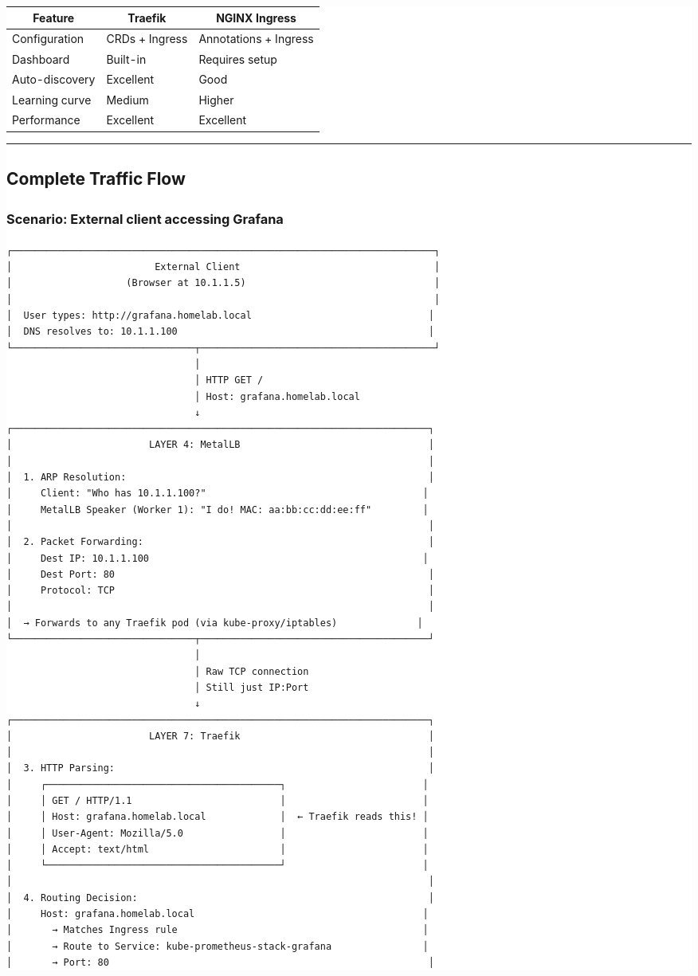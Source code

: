 | Feature | Traefik | NGINX Ingress |
|---------|---------|---------------|
| Configuration | CRDs + Ingress | Annotations + Ingress |
| Dashboard | Built-in | Requires setup |
| Auto-discovery | Excellent | Good |
| Learning curve | Medium | Higher |
| Performance | Excellent | Excellent |

---

## Complete Traffic Flow

### Scenario: External client accessing Grafana

```
┌──────────────────────────────────────────────────────────────────────────┐
│                         External Client                                  │
│                    (Browser at 10.1.1.5)                                 │
│                                                                          │
│  User types: http://grafana.homelab.local                               │
│  DNS resolves to: 10.1.1.100                                            │
└────────────────────────────────┬─────────────────────────────────────────┘
                                 │
                                 │ HTTP GET /
                                 │ Host: grafana.homelab.local
                                 ↓
┌─────────────────────────────────────────────────────────────────────────┐
│                        LAYER 4: MetalLB                                 │
│                                                                         │
│  1. ARP Resolution:                                                     │
│     Client: "Who has 10.1.1.100?"                                      │
│     MetalLB Speaker (Worker 1): "I do! MAC: aa:bb:cc:dd:ee:ff"         │
│                                                                         │
│  2. Packet Forwarding:                                                  │
│     Dest IP: 10.1.1.100                                                │
│     Dest Port: 80                                                       │
│     Protocol: TCP                                                       │
│                                                                         │
│  → Forwards to any Traefik pod (via kube-proxy/iptables)              │
└────────────────────────────────┬────────────────────────────────────────┘
                                 │
                                 │ Raw TCP connection
                                 │ Still just IP:Port
                                 ↓
┌─────────────────────────────────────────────────────────────────────────┐
│                        LAYER 7: Traefik                                 │
│                                                                         │
│  3. HTTP Parsing:                                                       │
│     ┌─────────────────────────────────────────┐                        │
│     │ GET / HTTP/1.1                          │                        │
│     │ Host: grafana.homelab.local             │  ← Traefik reads this! │
│     │ User-Agent: Mozilla/5.0                 │                        │
│     │ Accept: text/html                       │                        │
│     └─────────────────────────────────────────┘                        │
│                                                                         │
│  4. Routing Decision:                                                   │
│     Host: grafana.homelab.local                                        │
│       → Matches Ingress rule                                           │
│       → Route to Service: kube-prometheus-stack-grafana                │
│       → Port: 80                                                        │
```